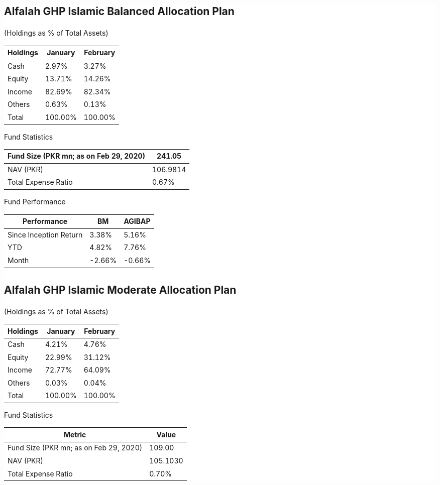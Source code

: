 ## Alfalah GHP Islamic Balanced Allocation Plan

(Holdings as % of Total Assets)

| Holdings | January | February |
| -------- | ------- | -------- |
| Cash     | 2.97%   | 3.27%    |
| Equity   | 13.71%  | 14.26%   |
| Income   | 82.69%  | 82.34%   |
| Others   | 0.63%   | 0.13%    |
| Total    | 100.00% | 100.00%  |

Fund Statistics

| Fund Size (PKR mn; as on Feb 29, 2020) | 241.05   |
| -------------------------------------- | -------- |
| NAV (PKR)                              | 106.9814 |
| Total Expense Ratio                    | 0.67%    |

Fund Performance

| Performance            | BM     | AGIBAP |
| ---------------------- | ------ | ------ |
| Since Inception Return | 3.38%  | 5.16%  |
| YTD                    | 4.82%  | 7.76%  |
| Month                  | -2.66% | -0.66% |

## Alfalah GHP Islamic Moderate Allocation Plan

(Holdings as % of Total Assets)

| Holdings | January | February |
| -------- | ------- | -------- |
| Cash     | 4.21%   | 4.76%    |
| Equity   | 22.99%  | 31.12%   |
| Income   | 72.77%  | 64.09%   |
| Others   | 0.03%   | 0.04%    |
| Total    | 100.00% | 100.00%  |

Fund Statistics

| Metric                                 | Value    |
| -------------------------------------- | -------- |
| Fund Size (PKR mn; as on Feb 29, 2020) | 109.00   |
| NAV (PKR)                              | 105.1030 |
| Total Expense Ratio                    | 0.70%    |
